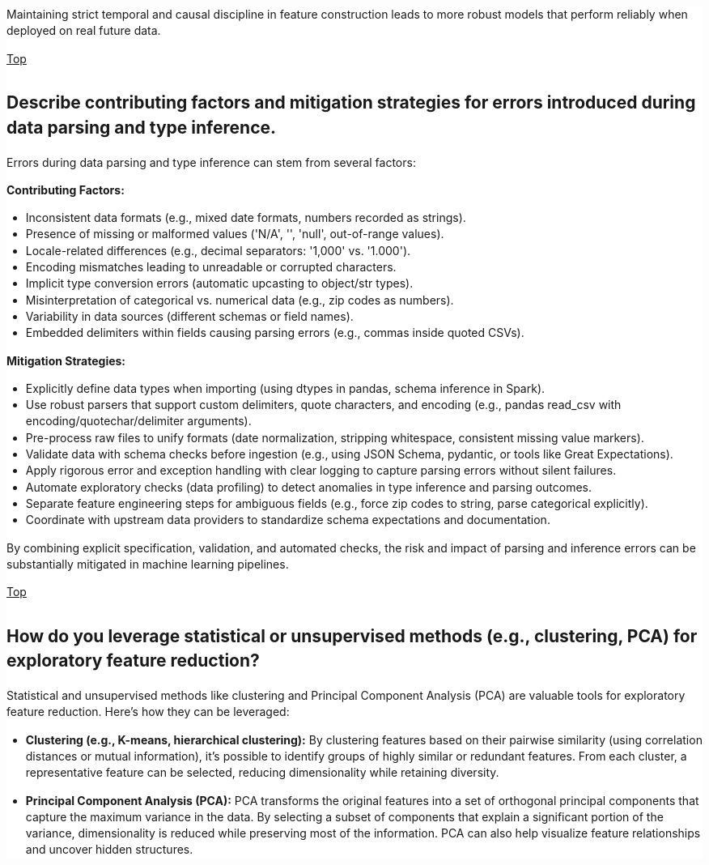 Maintaining strict temporal and causal discipline in feature construction leads to more robust models that perform reliably when deployed on real future data.

[Top](#top)

## Describe contributing factors and mitigation strategies for errors introduced during data parsing and type inference.
Errors during data parsing and type inference can stem from several factors:

**Contributing Factors:**
- Inconsistent data formats (e.g., mixed date formats, numbers recorded as strings).
- Presence of missing or malformed values ('N/A', '', 'null', out-of-range values).
- Locale-related differences (e.g., decimal separators: '1,000' vs. '1.000').
- Encoding mismatches leading to unreadable or corrupted characters.
- Implicit type conversion errors (automatic upcasting to object/str types).
- Misinterpretation of categorical vs. numerical data (e.g., zip codes as numbers).
- Variability in data sources (different schemas or field names).
- Embedded delimiters within fields causing parsing errors (e.g., commas inside quoted CSVs).

**Mitigation Strategies:**
- Explicitly define data types when importing (using dtypes in pandas, schema inference in Spark).
- Use robust parsers that support custom delimiters, quote characters, and encoding (e.g., pandas read_csv with encoding/quotechar/delimiter arguments).
- Pre-process raw files to unify formats (date normalization, stripping whitespace, consistent missing value markers).
- Validate data with schema checks before ingestion (e.g., using JSON Schema, pydantic, or tools like Great Expectations).
- Apply rigorous error and exception handling with clear logging to capture parsing errors without silent failures.
- Automate exploratory checks (data profiling) to detect anomalies in type inference and parsing outcomes.
- Separate feature engineering steps for ambiguous fields (e.g., force zip codes to string, parse categorical explicitly).
- Coordinate with upstream data providers to standardize schema expectations and documentation.

By combining explicit specification, validation, and automated checks, the risk and impact of parsing and inference errors can be substantially mitigated in machine learning pipelines.

[Top](#top)

## How do you leverage statistical or unsupervised methods (e.g., clustering, PCA) for exploratory feature reduction?
Statistical and unsupervised methods like clustering and Principal Component Analysis (PCA) are valuable tools for exploratory feature reduction. Here’s how they can be leveraged:

- **Clustering (e.g., K-means, hierarchical clustering):** By clustering features based on their pairwise similarity (using correlation distances or mutual information), it’s possible to identify groups of highly similar or redundant features. From each cluster, a representative feature can be selected, reducing dimensionality while retaining diversity.

- **Principal Component Analysis (PCA):** PCA transforms the original features into a set of orthogonal principal components that capture the maximum variance in the data. By selecting a subset of components that explain a significant portion of the variance, dimensionality is reduced while preserving most of the information. PCA can also help visualize feature relationships and uncover hidden structures.

